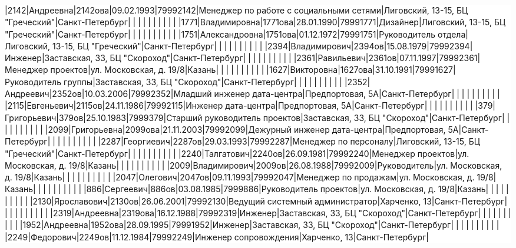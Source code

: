 |2142|Андреевна|2142ова|09.02.1993|79992142|Менеджер по работе с социальными сетями|Лиговский, 13-15, БЦ "Греческий"|Санкт-Петербург|
| | | | | | | | |
|1771|Владимировна|1771ова|28.01.1990|79991771|Дизайнер|Лиговский, 13-15, БЦ "Греческий"|Санкт-Петербург|
| | | | | | | | |
|1751|Александровна|1751ова|01.12.1972|79991751|Руководитель отдела|Лиговский, 13-15, БЦ "Греческий"|Санкт-Петербург|
| | | | | | | | |
|2394|Владимирович|2394ов|15.08.1979|79992394|Инженер|Заставская, 33, БЦ "Скороход"|Санкт-Петербург|
| | | | | | | | |
|2361|Равильевич|2361ов|07.11.1997|79992361|Менеджер проектов|ул. Московская, д. 19/8|Казань|
| | | | | | | | |
|1627|Викторовна|1627ова|31.10.1991|79991627|Руководитель группы|Заставская, 33, БЦ "Скороход"|Санкт-Петербург|
| | | | | | | | |
|2352|Андреевич|2352ов|10.03.2006|79992352|Младший инженер дата-центра|Предпортовая, 5А|Санкт-Петербург|
| | | | | | | | |
|2115|Евгеньевич|2115ов|24.11.1986|79992115|Инженер дата-центра|Предпортовая, 5А|Санкт-Петербург|
| | | | | | | | |
|379|Григорьевич|379ов|25.10.1983|7999379|Старший руководитель проектов|Заставская, 33, БЦ "Скороход"|Санкт-Петербург|
| | | | | | | | |
|2099|Григорьевна|2099ова|21.11.2003|79992099|Дежурный инженер дата-центра|Предпортовая, 5А|Санкт-Петербург|
| | | | | | | | |
|2287|Георгиевич|2287ов|29.03.1993|79992287|Менеджер по персоналу|Лиговский, 13-15, БЦ "Греческий"|Санкт-Петербург|
| | | | | | | | |
|2240|Талгатович|2240ов|26.09.1981|79992240|Менеджер проектов|ул. Московская, д. 19/8|Казань|
| | | | | | | | |
|2009|Владимирович|2009ов|26.08.1988|79992009|Руководитель|ул. Московская, д. 19/8|Казань|
| | | | | | | | |
|2047|Олегович|2047ов|09.11.1993|79992047|Менеджер по продажам|ул. Московская, д. 19/8|Казань|
| | | | | | | | |
|886|Сергеевич|886ов|03.08.1985|7999886|Руководитель проектов|ул. Московская, д. 19/8|Казань|
| | | | | | | | |
|2130|Ярославович|2130ов|26.06.2001|79992130|Ведущий системный администратор|Харченко, 13|Санкт-Петербург|
| | | | | | | | |
|2319|Андреевна|2319ова|16.12.1988|79992319|Инженер|Заставская, 33, БЦ "Скороход"|Санкт-Петербург|
| | | | | | | | |
|1952|Андреевна|1952ова|28.09.1995|79991952|Инженер|Заставская, 33, БЦ "Скороход"|Санкт-Петербург|
| | | | | | | | |
|2249|Федорович|2249ов|11.12.1984|79992249|Инженер сопровождения|Харченко, 13|Санкт-Петербург|
